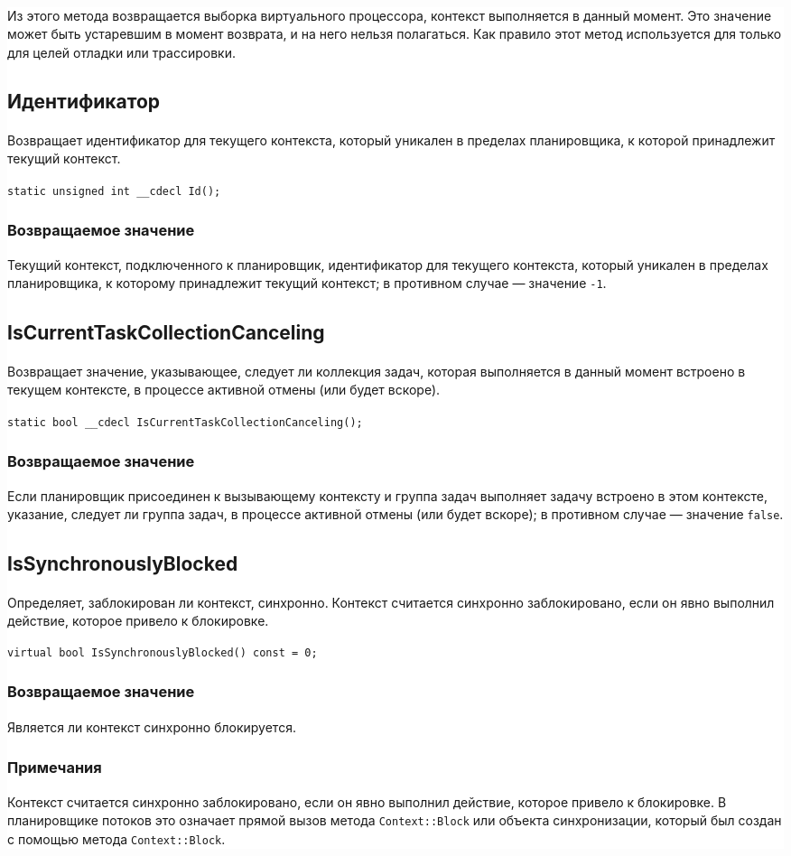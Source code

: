 Из этого метода возвращается выборка виртуального процессора, контекст выполняется в данный момент. Это значение может быть устаревшим в момент возврата, и на него нельзя полагаться. Как правило этот метод используется для только для целей отладки или трассировки.

##  <a name="id"></a> Идентификатор

Возвращает идентификатор для текущего контекста, который уникален в пределах планировщика, к которой принадлежит текущий контекст.

```
static unsigned int __cdecl Id();
```

### <a name="return-value"></a>Возвращаемое значение

Текущий контекст, подключенного к планировщик, идентификатор для текущего контекста, который уникален в пределах планировщика, к которому принадлежит текущий контекст; в противном случае — значение `-1`.

##  <a name="iscurrenttaskcollectioncanceling"></a> IsCurrentTaskCollectionCanceling

Возвращает значение, указывающее, следует ли коллекция задач, которая выполняется в данный момент встроено в текущем контексте, в процессе активной отмены (или будет вскоре).

```
static bool __cdecl IsCurrentTaskCollectionCanceling();
```

### <a name="return-value"></a>Возвращаемое значение

Если планировщик присоединен к вызывающему контексту и группа задач выполняет задачу встроено в этом контексте, указание, следует ли группа задач, в процессе активной отмены (или будет вскоре); в противном случае — значение `false`.

##  <a name="issynchronouslyblocked"></a> IsSynchronouslyBlocked

Определяет, заблокирован ли контекст, синхронно. Контекст считается синхронно заблокировано, если он явно выполнил действие, которое привело к блокировке.

```
virtual bool IsSynchronouslyBlocked() const = 0;
```

### <a name="return-value"></a>Возвращаемое значение

Является ли контекст синхронно блокируется.

### <a name="remarks"></a>Примечания

Контекст считается синхронно заблокировано, если он явно выполнил действие, которое привело к блокировке. В планировщике потоков это означает прямой вызов метода `Context::Block` или объекта синхронизации, который был создан с помощью метода `Context::Block`.
